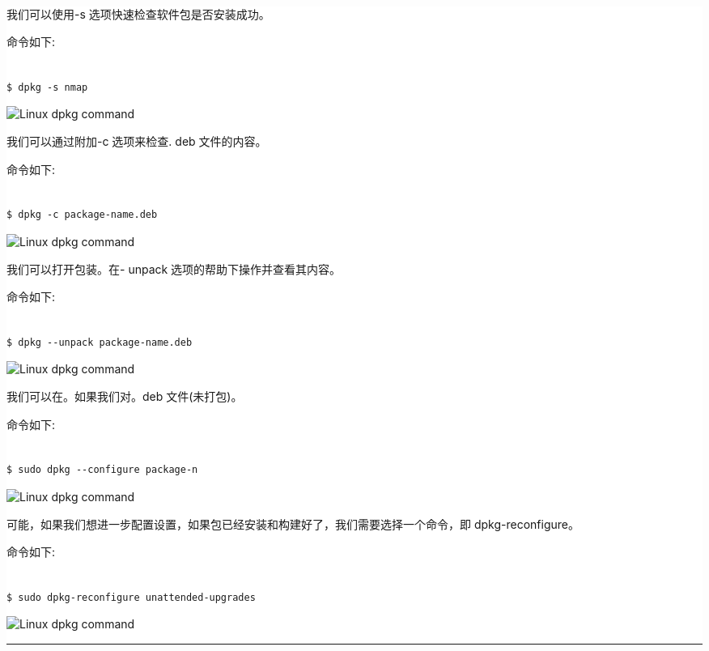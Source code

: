 我们可以使用-s 选项快速检查软件包是否安装成功。

命令如下:

```

$ dpkg -s nmap

```

![Linux dpkg command](../Images/74f9ae8c7c4fc64f77ade87479528e15.png)

我们可以通过附加-c 选项来检查. deb 文件的内容。

命令如下:

```

$ dpkg -c package-name.deb

```

![Linux dpkg command](../Images/e7c62e91073040d2a965fdbca18941da.png)

我们可以打开包装。在- unpack 选项的帮助下操作并查看其内容。

命令如下:

```

$ dpkg --unpack package-name.deb

```

![Linux dpkg command](../Images/be0b08b34d89bdbd346643a07986c17d.png)

我们可以在。如果我们对。deb 文件(未打包)。

命令如下:

```

$ sudo dpkg --configure package-n

```

![Linux dpkg command](../Images/04decdf042aad020a95f764f89a40907.png)

可能，如果我们想进一步配置设置，如果包已经安装和构建好了，我们需要选择一个命令，即 dpkg-reconfigure。

命令如下:

```

$ sudo dpkg-reconfigure unattended-upgrades 

```

![Linux dpkg command](../Images/0469e9575f8f01e9939c442bec34f14a.png)

* * *